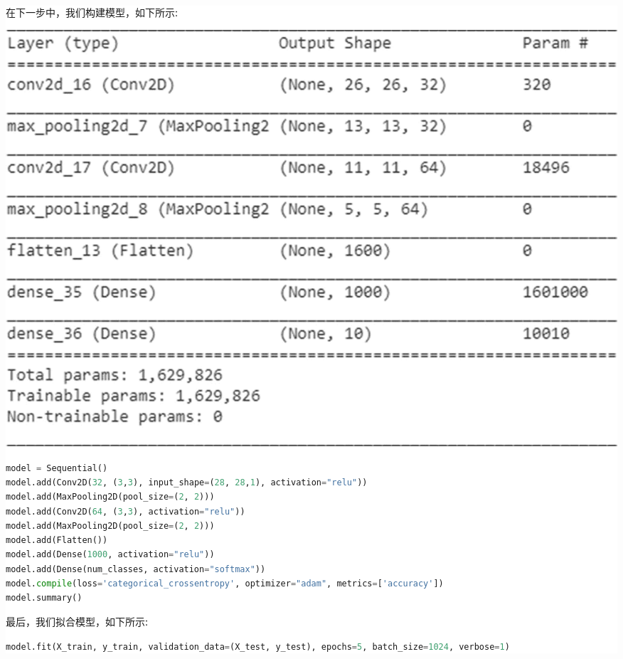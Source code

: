在下一步中，我们构建模型，如下所示:

![A463052_1_En_9_Figat_HTML.jpg](img/A463052_1_En_9_Figat_HTML.jpg)

```py
model = Sequential()
model.add(Conv2D(32, (3,3), input_shape=(28, 28,1), activation="relu"))
model.add(MaxPooling2D(pool_size=(2, 2)))
model.add(Conv2D(64, (3,3), activation="relu"))
model.add(MaxPooling2D(pool_size=(2, 2)))
model.add(Flatten())
model.add(Dense(1000, activation="relu"))
model.add(Dense(num_classes, activation="softmax"))
model.compile(loss='categorical_crossentropy', optimizer="adam", metrics=['accuracy'])
model.summary()

```

最后，我们拟合模型，如下所示:

```py
model.fit(X_train, y_train, validation_data=(X_test, y_test), epochs=5, batch_size=1024, verbose=1)

```
